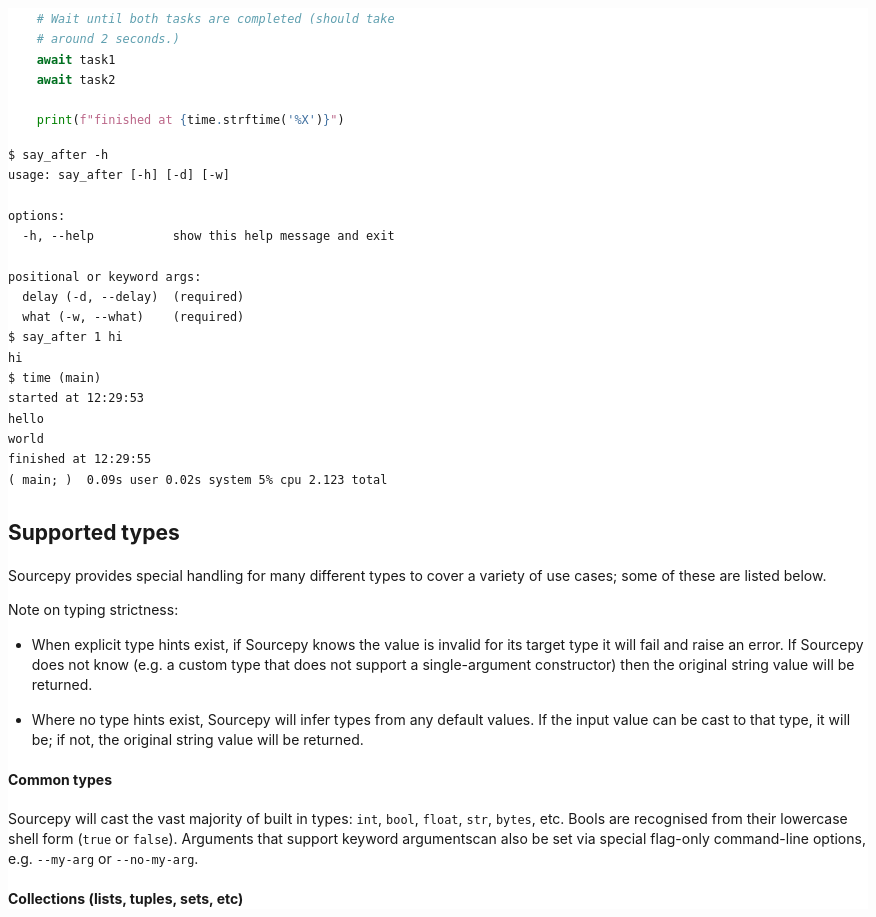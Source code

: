 ```python
    # Wait until both tasks are completed (should take
    # around 2 seconds.)
    await task1
    await task2

    print(f"finished at {time.strftime('%X')}")
```
```shell
$ say_after -h
usage: say_after [-h] [-d] [-w]

options:
  -h, --help           show this help message and exit

positional or keyword args:
  delay (-d, --delay)  (required)
  what (-w, --what)    (required)
$ say_after 1 hi
hi
$ time (main)
started at 12:29:53
hello
world
finished at 12:29:55
( main; )  0.09s user 0.02s system 5% cpu 2.123 total
```


## Supported types

Sourcepy provides special handling for many different types to cover a variety
of use cases; some of these are listed below.

Note on typing strictness:

* When explicit type hints exist, if Sourcepy knows the value is invalid for its
target type it will fail and raise an error. If Sourcepy does not know (e.g. a
custom type that does not support a single-argument constructor) then the
original string value will be returned.

* Where no type hints exist, Sourcepy will infer types from any default values.
If the input value can be cast to that type, it will be; if not, the original
string value will be returned.

#### Common types

Sourcepy will cast the vast majority of built in types: `int`, `bool`, `float`,
`str`, `bytes`, etc. Bools are recognised from their lowercase shell form
(`true` or `false`). Arguments that support keyword argumentscan also be set via
special flag-only command-line options, e.g. `--my-arg` or `--no-my-arg`.


#### Collections (lists, tuples, sets, etc)

